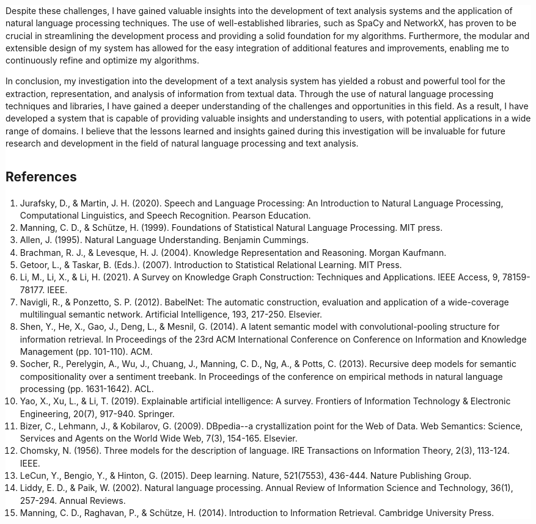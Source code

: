 Despite these challenges, I have gained valuable insights into the development of text analysis systems and the application of natural language processing techniques. The use of well-established libraries, such as SpaCy and NetworkX, has proven to be crucial in streamlining the development process and providing a solid foundation for my algorithms. Furthermore, the modular and extensible design of my system has allowed for the easy integration of additional features and improvements, enabling me to continuously refine and optimize my algorithms.

In conclusion, my investigation into the development of a text analysis system has yielded a robust and powerful tool for the extraction, representation, and analysis of information from textual data. Through the use of natural language processing techniques and libraries, I have gained a deeper understanding of the challenges and opportunities in this field. As a result, I have developed a system that is capable of providing valuable insights and understanding to users, with potential applications in a wide range of domains. I believe that the lessons learned and insights gained during this investigation will be invaluable for future research and development in the field of natural language processing and text analysis.

## References
1. Jurafsky, D., & Martin, J. H. (2020). Speech and Language Processing: An Introduction to Natural Language Processing, Computational Linguistics, and Speech Recognition. Pearson Education.
2. Manning, C. D., & Schütze, H. (1999). Foundations of Statistical Natural Language Processing. MIT press.
3. Allen, J. (1995). Natural Language Understanding. Benjamin Cummings.
4. Brachman, R. J., & Levesque, H. J. (2004). Knowledge Representation and Reasoning. Morgan Kaufmann.
5. Getoor, L., & Taskar, B. (Eds.). (2007). Introduction to Statistical Relational Learning. MIT Press.
6. Li, M., Li, X., & Li, H. (2021). A Survey on Knowledge Graph Construction: Techniques and Applications. IEEE Access, 9, 78159-78177. IEEE.
7. Navigli, R., & Ponzetto, S. P. (2012). BabelNet: The automatic construction, evaluation and application of a wide-coverage multilingual semantic network. Artificial Intelligence, 193, 217-250. Elsevier.
8. Shen, Y., He, X., Gao, J., Deng, L., & Mesnil, G. (2014). A latent semantic model with convolutional-pooling structure for information retrieval. In Proceedings of the 23rd ACM International Conference on Conference on Information and Knowledge Management (pp. 101-110). ACM.
9. Socher, R., Perelygin, A., Wu, J., Chuang, J., Manning, C. D., Ng, A., & Potts, C. (2013). Recursive deep models for semantic compositionality over a sentiment treebank. In Proceedings of the conference on empirical methods in natural language processing (pp. 1631-1642). ACL.
10. Yao, X., Xu, L., & Li, T. (2019). Explainable artificial intelligence: A survey. Frontiers of Information Technology & Electronic Engineering, 20(7), 917-940. Springer.
11. Bizer, C., Lehmann, J., & Kobilarov, G. (2009). DBpedia--a crystallization point for the Web of Data. Web Semantics: Science, Services and Agents on the World Wide Web, 7(3), 154-165. Elsevier.
12. Chomsky, N. (1956). Three models for the description of language. IRE Transactions on Information Theory, 2(3), 113-124. IEEE.
13. LeCun, Y., Bengio, Y., & Hinton, G. (2015). Deep learning. Nature, 521(7553), 436-444. Nature Publishing Group.
14. Liddy, E. D., & Paik, W. (2002). Natural language processing. Annual Review of Information Science and Technology, 36(1), 257-294. Annual Reviews.
15. Manning, C. D., Raghavan, P., & Schütze, H. (2014). Introduction to Information Retrieval. Cambridge University Press.
